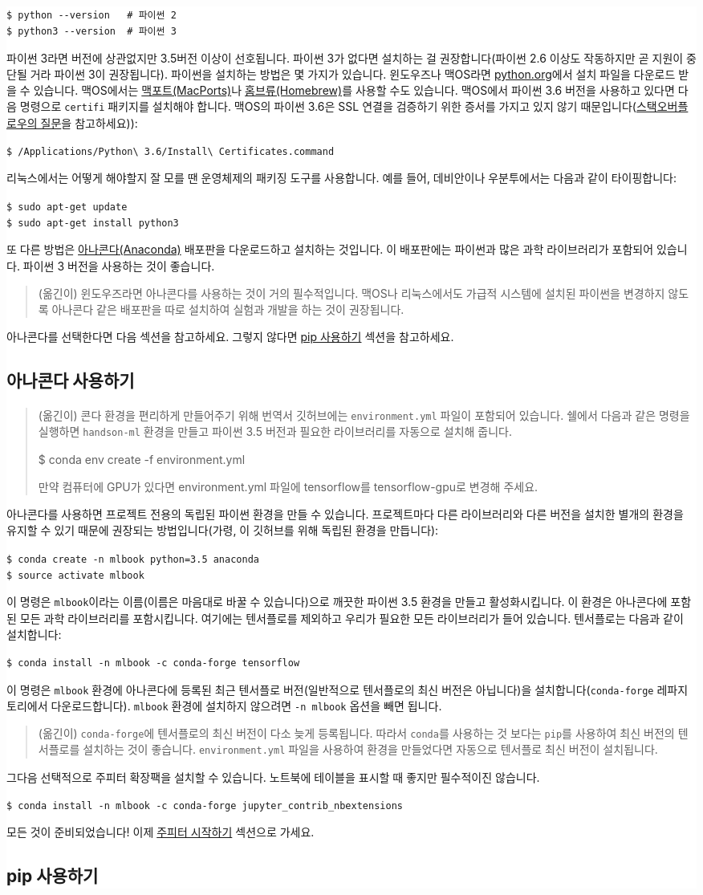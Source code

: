     $ python --version   # 파이썬 2
    $ python3 --version  # 파이썬 3

파이썬 3라면 버전에 상관없지만 3.5버전 이상이 선호됩니다. 파이썬 3가 없다면 설치하는 걸 권장합니다(파이썬 2.6 이상도 작동하지만 곧 지원이 중단될 거라 파이썬 3이 권장됩니다). 파이썬을 설치하는 방법은 몇 가지가 있습니다. 윈도우즈나 맥OS라면 [python.org](https://www.python.org/downloads/)에서 설치 파일을 다운로드 받을 수 있습니다. 맥OS에서는 [맥포트(MacPorts)](https://www.macports.org/)나 [홈브류(Homebrew)](https://brew.sh/)를 사용할 수도 있습니다. 맥OS에서 파이썬 3.6 버전을 사용하고 있다면 다음 명령으로 `certifi` 패키지를 설치해야 합니다. 맥OS의 파이썬 3.6은 SSL 연결을 검증하기 위한 증서를 가지고 있지 않기 때문입니다([스택오버플로우의 질문](https://stackoverflow.com/questions/27835619/urllib-and-ssl-certificate-verify-failed-error)을 참고하세요)):

    $ /Applications/Python\ 3.6/Install\ Certificates.command

리눅스에서는 어떻게 해야할지 잘 모를 땐 운영체제의 패키징 도구를 사용합니다. 예를 들어, 데비안이나 우분투에서는 다음과 같이 타이핑합니다:

    $ sudo apt-get update
    $ sudo apt-get install python3

또 다른 방법은 [아나콘다(Anaconda)](https://www.anaconda.com/downloads) 배포판을 다운로드하고 설치하는 것입니다. 이 배포판에는 파이썬과 많은 과학 라이브러리가 포함되어 있습니다. 파이썬 3 버전을 사용하는 것이 좋습니다.

>(옮긴이) 윈도우즈라면 아나콘다를 사용하는 것이 거의 필수적입니다. 맥OS나 리눅스에서도 가급적 시스템에 설치된 파이썬을 변경하지 않도록 아나콘다 같은 배포판을 따로 설치하여 실험과 개발을 하는 것이 권장됩니다.

아나콘다를 선택한다면 다음 섹션을 참고하세요. 그렇지 않다면 [pip 사용하기](#using-pip) 섹션을 참고하세요.

## 아나콘다 사용하기

>(옮긴이) 콘다 환경을 편리하게 만들어주기 위해 번역서 깃허브에는 `environment.yml` 파일이 포함되어 있습니다. 쉘에서 다음과 같은 명령을 실행하면 `handson-ml` 환경을 만들고 파이썬 3.5 버전과 필요한 라이브러리를 자동으로 설치해 줍니다.
>
>$ conda env create -f environment.yml
>
>만약 컴퓨터에 GPU가 있다면 environment.yml 파일에 tensorflow를 tensorflow-gpu로 변경해 주세요.

아나콘다를 사용하면 프로젝트 전용의 독립된 파이썬 환경을 만들 수 있습니다. 프로젝트마다 다른 라이브러리와 다른 버전을 설치한 별개의 환경을 유지할 수 있기 때문에 권장되는 방법입니다(가령, 이 깃허브를 위해 독립된 환경을 만듭니다):

    $ conda create -n mlbook python=3.5 anaconda
    $ source activate mlbook

이 명령은 `mlbook`이라는 이름(이름은 마음대로 바꿀 수 있습니다)으로 깨끗한 파이썬 3.5 환경을 만들고 활성화시킵니다. 이 환경은 아나콘다에 포함된 모든 과학 라이브러리를 포함시킵니다. 여기에는 텐서플로를 제외하고 우리가 필요한 모든 라이브러리가 들어 있습니다. 텐서플로는 다음과 같이 설치합니다:

    $ conda install -n mlbook -c conda-forge tensorflow

이 명령은 `mlbook` 환경에 아나콘다에 등록된 최근 텐서플로 버전(일반적으로 텐서플로의 최신 버전은 아닙니다)을 설치합니다(`conda-forge` 레파지토리에서 다운로드합니다). `mlbook` 환경에 설치하지 않으려면 `-n mlbook` 옵션을 빼면 됩니다.

>(옮긴이) `conda-forge`에 텐서플로의 최신 버전이 다소 늦게 등록됩니다. 따라서 `conda`를 사용하는 것 보다는 `pip`를 사용하여 최신 버전의 텐서플로를 설치하는 것이 좋습니다. `environment.yml` 파일을 사용하여 환경을 만들었다면 자동으로 텐서플로 최신 버전이 설치됩니다.

그다음 선택적으로 주피터 확장팩을 설치할 수 있습니다. 노트북에 테이블을 표시할 때 좋지만 필수적이진 않습니다.

    $ conda install -n mlbook -c conda-forge jupyter_contrib_nbextensions

모든 것이 준비되었습니다! 이제 [주피터 시작하기](#starting-jupyter) 섹션으로 가세요.

## pip 사용하기
